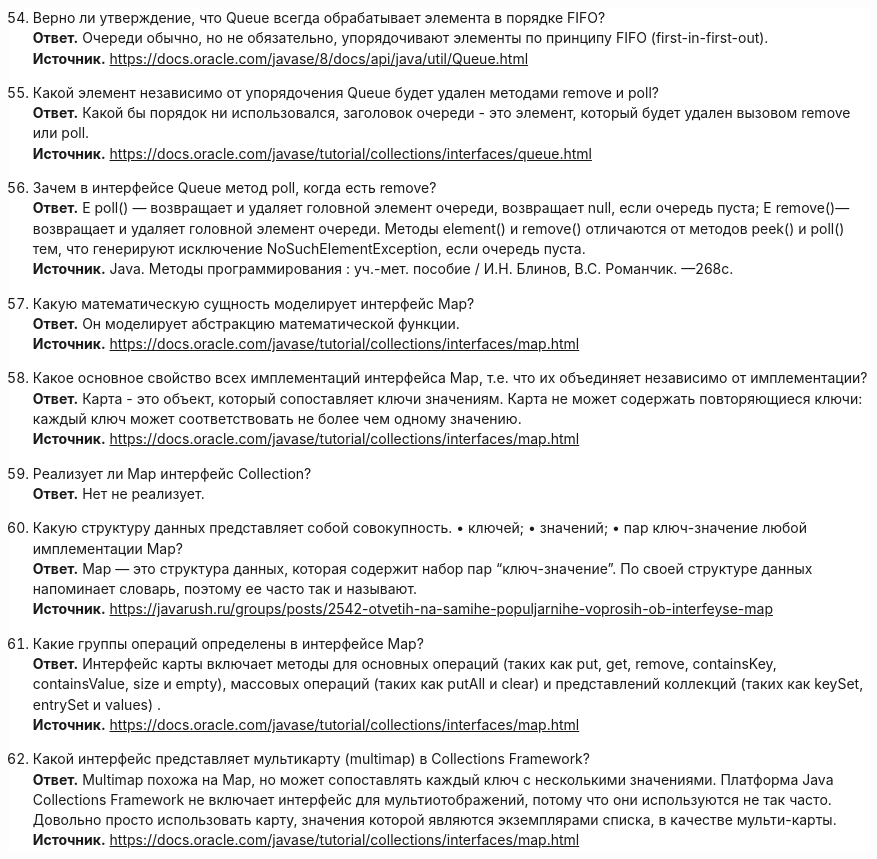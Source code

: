 54. Верно ли утверждение, что Queue всегда обрабатывает элемента в порядке FIFO?  
**Ответ.** Очереди обычно, но не обязательно, упорядочивают элементы по принципу FIFO (first-in-first-out).  
**Источник.** https://docs.oracle.com/javase/8/docs/api/java/util/Queue.html

55. Какой элемент независимо от упорядочения Queue будет удален методами remove и poll?  
**Ответ.** Какой бы порядок ни использовался, заголовок очереди - это элемент, который будет удален вызовом remove или poll.  
**Источник.** https://docs.oracle.com/javase/tutorial/collections/interfaces/queue.html

56. Зачем в интерфейсе Queue метод poll, когда есть remove?  
**Ответ.**
E poll() — возвращает и удаляет головной элемент очереди, возвращает null, если очередь пуста;
E remove()— возвращает и удаляет головной элемент очереди.
Методы element() и remove() отличаются от методов peek() и poll() тем, что генерируют исключение NoSuchElementException, если очередь пуста.  
**Источник.** Java. Методы программирования : уч.-мет. пособие / И.Н. Блинов, В.С. Романчик. —268с.



57. Какую математическую сущность моделирует интерфейс Map?  
**Ответ.** Он моделирует абстракцию математической функции.  
**Источник.** https://docs.oracle.com/javase/tutorial/collections/interfaces/map.html

58. Какое основное свойство всех имплементаций интерфейса Map, т.е. что их объединяет независимо от имплементации?  
**Ответ.** Карта - это объект, который сопоставляет ключи значениям. Карта не может содержать повторяющиеся ключи: каждый ключ может соответствовать не более чем одному значению.  
**Источник.** https://docs.oracle.com/javase/tutorial/collections/interfaces/map.html

59. Реализует ли Map интерфейс Collection?  
**Ответ.** Нет не реализует.

60. Какую структуру данных представляет собой совокупность.
    • ключей;
    • значений;
    • пар ключ-значение
любой имплементации Map?  
**Ответ.** Map — это структура данных, которая содержит набор пар “ключ-значение”. По своей структуре данных напоминает словарь, поэтому ее часто так и называют.  
**Источник.** https://javarush.ru/groups/posts/2542-otvetih-na-samihe-populjarnihe-voprosih-ob-interfeyse-map

61. Какие группы операций определены в интерфейсе Map?  
**Ответ.** Интерфейс карты включает методы для основных операций (таких как put, get, remove, containsKey, containsValue, size и empty), массовых операций (таких как putAll и clear) и представлений коллекций (таких как keySet, entrySet и values) .  
**Источник.** https://docs.oracle.com/javase/tutorial/collections/interfaces/map.html

62. Какой интерфейс представляет мультикарту (multimap) в Collections Framework?  
**Ответ.** Multimap похожа на Map, но может сопоставлять каждый ключ с несколькими значениями. Платформа Java Collections Framework не включает интерфейс для мультиотображений, потому что они используются не так часто. Довольно просто использовать карту, значения которой являются экземплярами списка, в качестве мульти-карты.  
**Источник.** https://docs.oracle.com/javase/tutorial/collections/interfaces/map.html
